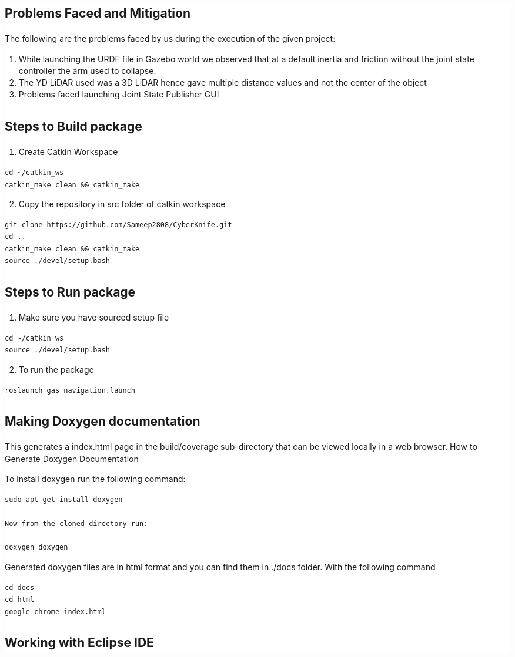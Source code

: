 

## Problems Faced and Mitigation
The following are the problems faced by us during the execution of the given project:
1. While launching the URDF file in Gazebo world we observed that at a default inertia and friction
without the joint state controller the arm used to collapse.
2. The YD LiDAR used was a 3D LiDAR hence gave multiple distance values and not the center of
the object
3. Problems faced launching Joint State Publisher GUI



## Steps to Build package
1. Create Catkin Workspace
```
cd ~/catkin_ws
catkin_make clean && catkin_make
```
2. Copy the repository in src folder of catkin workspace
```
git clone https://github.com/Sameep2808/CyberKnife.git
cd ..
catkin_make clean && catkin_make
source ./devel/setup.bash
```
## Steps to Run package
1. Make sure you have sourced setup file
```
cd ~/catkin_ws
source ./devel/setup.bash
```

2. To run the package 
```
roslaunch gas navigation.launch
```


## Making Doxygen documentation

This generates a index.html page in the build/coverage sub-directory that can be viewed locally in a web browser.
How to Generate Doxygen Documentation

To install doxygen run the following command:
```
sudo apt-get install doxygen

Now from the cloned directory run:

doxygen doxygen
```
Generated doxygen files are in html format and you can find them in ./docs folder. With the following command
```
cd docs
cd html
google-chrome index.html
```
## Working with Eclipse IDE
